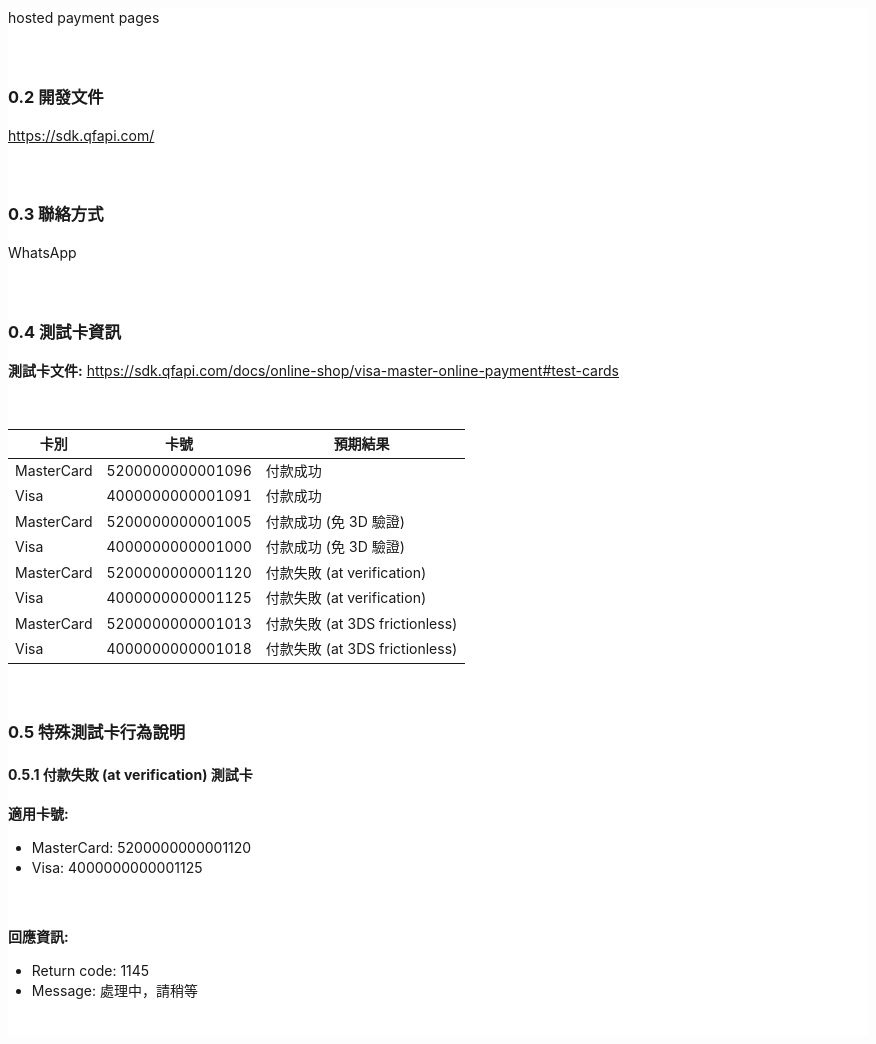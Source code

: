 hosted payment pages

<br>

### 0.2 開發文件

https://sdk.qfapi.com/

<br>

### 0.3 聯絡方式

WhatsApp

<br>

### 0.4 測試卡資訊

**測試卡文件:** https://sdk.qfapi.com/docs/online-shop/visa-master-online-payment#test-cards

<br>

| 卡別 | 卡號 | 預期結果 |
|------|------|----------|
| MasterCard | 5200000000001096 | 付款成功 |
| Visa | 4000000000001091 | 付款成功 |
| MasterCard | 5200000000001005 | 付款成功 (免 3D 驗證) |
| Visa | 4000000000001000 | 付款成功 (免 3D 驗證) |
| MasterCard | 5200000000001120 | 付款失敗 (at verification) |
| Visa | 4000000000001125 | 付款失敗 (at verification) |
| MasterCard | 5200000000001013 | 付款失敗 (at 3DS frictionless) |
| Visa | 4000000000001018 | 付款失敗 (at 3DS frictionless) |

<br>

### 0.5 特殊測試卡行為說明

#### 0.5.1 付款失敗 (at verification) 測試卡

**適用卡號:**
- MasterCard: 5200000000001120
- Visa: 4000000000001125

<br>

**回應資訊:**
- Return code: 1145
- Message: 處理中，請稍等

<br>

